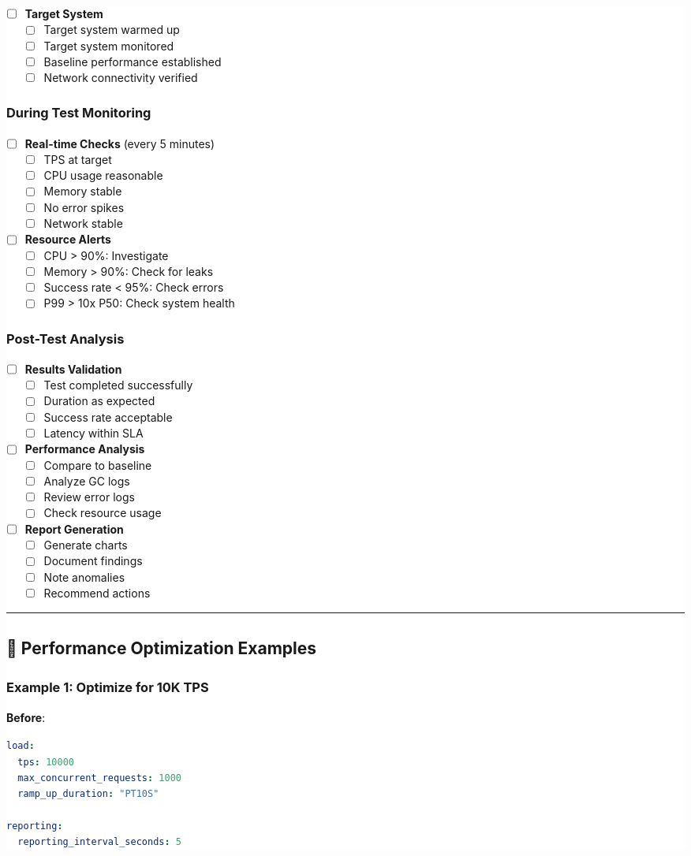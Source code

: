 - [ ] **Target System**
  - [ ] Target system warmed up
  - [ ] Target system monitored
  - [ ] Baseline performance established
  - [ ] Network connectivity verified

### During Test Monitoring

- [ ] **Real-time Checks** (every 5 minutes)
  - [ ] TPS at target
  - [ ] CPU usage reasonable
  - [ ] Memory stable
  - [ ] No error spikes
  - [ ] Network stable

- [ ] **Resource Alerts**
  - [ ] CPU > 90%: Investigate
  - [ ] Memory > 90%: Check for leaks
  - [ ] Success rate < 95%: Check errors
  - [ ] P99 > 10x P50: Check system health

### Post-Test Analysis

- [ ] **Results Validation**
  - [ ] Test completed successfully
  - [ ] Duration as expected
  - [ ] Success rate acceptable
  - [ ] Latency within SLA

- [ ] **Performance Analysis**
  - [ ] Compare to baseline
  - [ ] Analyze GC logs
  - [ ] Review error logs
  - [ ] Check resource usage

- [ ] **Report Generation**
  - [ ] Generate charts
  - [ ] Document findings
  - [ ] Note anomalies
  - [ ] Recommend actions

---

## 🚀 Performance Optimization Examples

### Example 1: Optimize for 10K TPS

**Before**:
```yaml
load:
  tps: 10000
  max_concurrent_requests: 1000
  ramp_up_duration: "PT10S"

reporting:
  reporting_interval_seconds: 5
```
